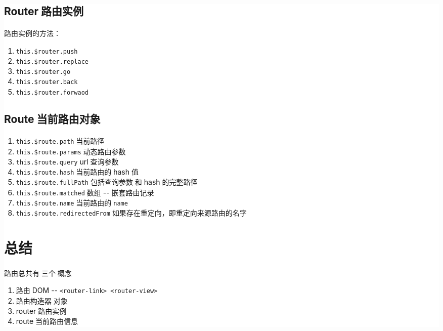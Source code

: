 ## Router 路由实例

路由实例的方法：

1. `this.$router.push`
2. `this.$router.replace`
3. `this.$router.go`
4. `this.$router.back`
5. `this.$router.forwaod`

## Route 当前路由对象

1. `this.$route.path`       当前路径
2. `this.$route.params`     动态路由参数
3. `this.$route.query`      url 查询参数
4. `this.$route.hash`       当前路由的 hash 值
5. `this.$route.fullPath`   包括查询参数 和 hash 的完整路径
6. `this.$route.matched`    数组 -- 嵌套路由记录
7. `this.$route.name`       当前路由的 `name`
8. `this.$route.redirectedFrom` 如果存在重定向，即重定向来源路由的名字


# 总结

路由总共有 三个 概念

1. 路由 DOM  --  `<router-link> <router-view>`
2. 路由构造器 对象
3. router 路由实例
4. route  当前路由信息


